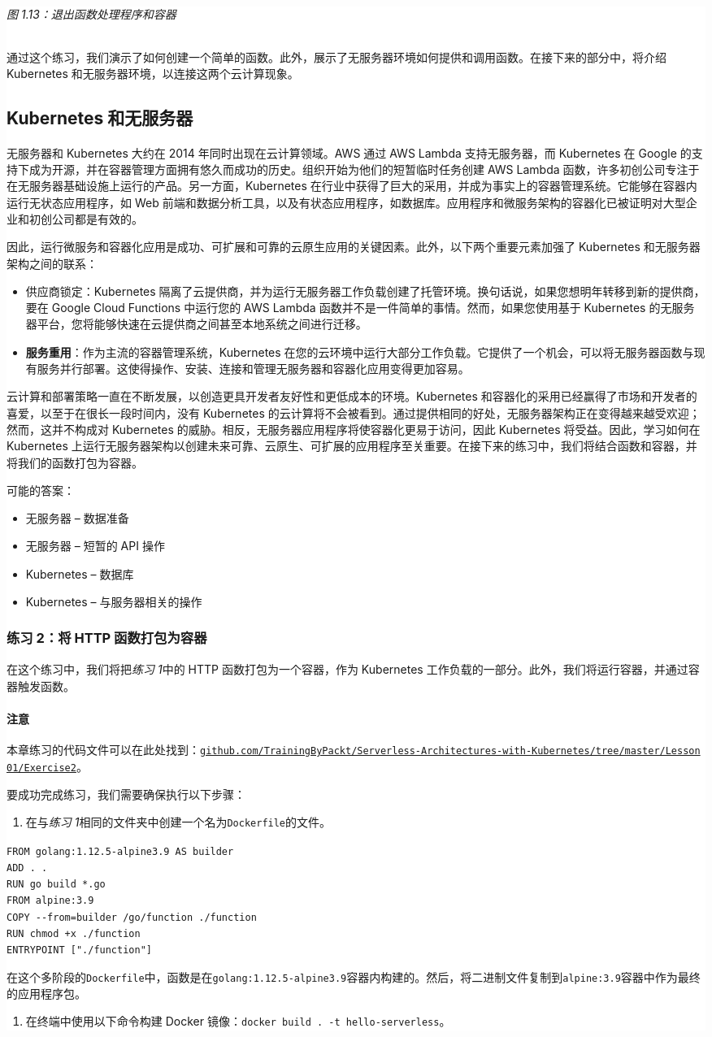 ###### 图 1.13：退出函数处理程序和容器

通过这个练习，我们演示了如何创建一个简单的函数。此外，展示了无服务器环境如何提供和调用函数。在接下来的部分中，将介绍 Kubernetes 和无服务器环境，以连接这两个云计算现象。

## Kubernetes 和无服务器

无服务器和 Kubernetes 大约在 2014 年同时出现在云计算领域。AWS 通过 AWS Lambda 支持无服务器，而 Kubernetes 在 Google 的支持下成为开源，并在容器管理方面拥有悠久而成功的历史。组织开始为他们的短暂临时任务创建 AWS Lambda 函数，许多初创公司专注于在无服务器基础设施上运行的产品。另一方面，Kubernetes 在行业中获得了巨大的采用，并成为事实上的容器管理系统。它能够在容器内运行无状态应用程序，如 Web 前端和数据分析工具，以及有状态应用程序，如数据库。应用程序和微服务架构的容器化已被证明对大型企业和初创公司都是有效的。

因此，运行微服务和容器化应用是成功、可扩展和可靠的云原生应用的关键因素。此外，以下两个重要元素加强了 Kubernetes 和无服务器架构之间的联系：

+   供应商锁定：Kubernetes 隔离了云提供商，并为运行无服务器工作负载创建了托管环境。换句话说，如果您想明年转移到新的提供商，要在 Google Cloud Functions 中运行您的 AWS Lambda 函数并不是一件简单的事情。然而，如果您使用基于 Kubernetes 的无服务器平台，您将能够快速在云提供商之间甚至本地系统之间进行迁移。

+   **服务重用**：作为主流的容器管理系统，Kubernetes 在您的云环境中运行大部分工作负载。它提供了一个机会，可以将无服务器函数与现有服务并行部署。这使得操作、安装、连接和管理无服务器和容器化应用变得更加容易。

云计算和部署策略一直在不断发展，以创造更具开发者友好性和更低成本的环境。Kubernetes 和容器化的采用已经赢得了市场和开发者的喜爱，以至于在很长一段时间内，没有 Kubernetes 的云计算将不会被看到。通过提供相同的好处，无服务器架构正在变得越来越受欢迎；然而，这并不构成对 Kubernetes 的威胁。相反，无服务器应用程序将使容器化更易于访问，因此 Kubernetes 将受益。因此，学习如何在 Kubernetes 上运行无服务器架构以创建未来可靠、云原生、可扩展的应用程序至关重要。在接下来的练习中，我们将结合函数和容器，并将我们的函数打包为容器。

可能的答案：

+   无服务器 – 数据准备

+   无服务器 – 短暂的 API 操作

+   Kubernetes – 数据库

+   Kubernetes – 与服务器相关的操作

### 练习 2：将 HTTP 函数打包为容器

在这个练习中，我们将把*练习 1*中的 HTTP 函数打包为一个容器，作为 Kubernetes 工作负载的一部分。此外，我们将运行容器，并通过容器触发函数。

#### 注意

本章练习的代码文件可以在此处找到：[`github.com/TrainingByPackt/Serverless-Architectures-with-Kubernetes/tree/master/Lesson01/Exercise2`](https://github.com/TrainingByPackt/Serverless-Architectures-with-Kubernetes/tree/master/Lesson01/Exercise2)。

要成功完成练习，我们需要确保执行以下步骤：

1.  在与*练习 1*相同的文件夹中创建一个名为`Dockerfile`的文件。

```
FROM golang:1.12.5-alpine3.9 AS builder
ADD . .
RUN go build *.go
FROM alpine:3.9
COPY --from=builder /go/function ./function
RUN chmod +x ./function
ENTRYPOINT ["./function"]
```

在这个多阶段的`Dockerfile`中，函数是在`golang:1.12.5-alpine3.9`容器内构建的。然后，将二进制文件复制到`alpine:3.9`容器中作为最终的应用程序包。

1.  在终端中使用以下命令构建 Docker 镜像：`docker build . -t hello-serverless`。
